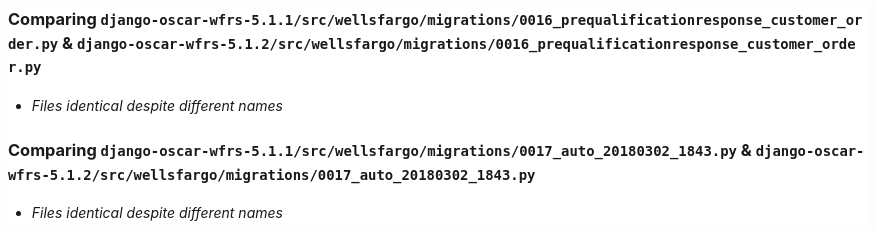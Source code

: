 ### Comparing `django-oscar-wfrs-5.1.1/src/wellsfargo/migrations/0016_prequalificationresponse_customer_order.py` & `django-oscar-wfrs-5.1.2/src/wellsfargo/migrations/0016_prequalificationresponse_customer_order.py`

 * *Files identical despite different names*

### Comparing `django-oscar-wfrs-5.1.1/src/wellsfargo/migrations/0017_auto_20180302_1843.py` & `django-oscar-wfrs-5.1.2/src/wellsfargo/migrations/0017_auto_20180302_1843.py`

 * *Files identical despite different names*

